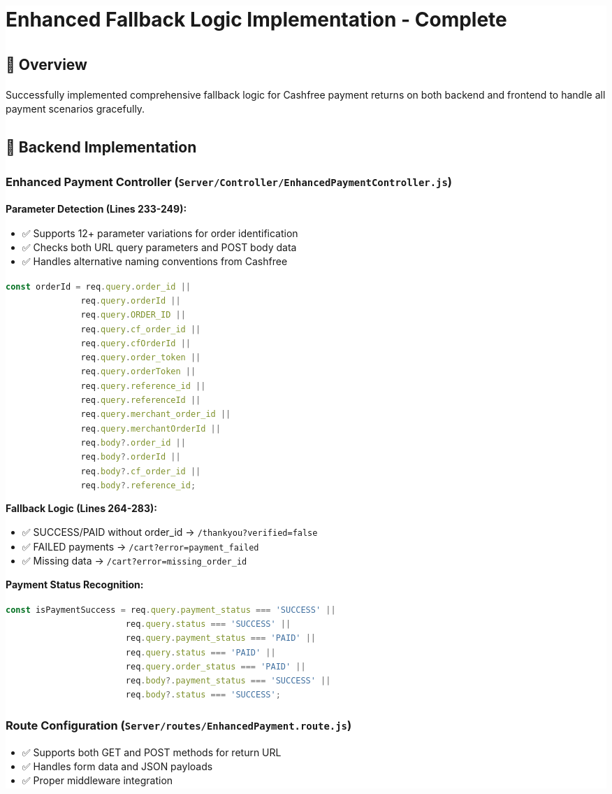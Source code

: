 # Enhanced Fallback Logic Implementation - Complete

## 🎯 Overview
Successfully implemented comprehensive fallback logic for Cashfree payment returns on both backend and frontend to handle all payment scenarios gracefully.

## 🔧 Backend Implementation

### Enhanced Payment Controller (`Server/Controller/EnhancedPaymentController.js`)

**Parameter Detection (Lines 233-249):**
- ✅ Supports 12+ parameter variations for order identification
- ✅ Checks both URL query parameters and POST body data
- ✅ Handles alternative naming conventions from Cashfree

```javascript
const orderId = req.query.order_id || 
               req.query.orderId || 
               req.query.ORDER_ID ||
               req.query.cf_order_id ||
               req.query.cfOrderId ||
               req.query.order_token ||
               req.query.orderToken ||
               req.query.reference_id ||
               req.query.referenceId ||
               req.query.merchant_order_id ||
               req.query.merchantOrderId ||
               req.body?.order_id ||
               req.body?.orderId ||
               req.body?.cf_order_id ||
               req.body?.reference_id;
```

**Fallback Logic (Lines 264-283):**
- ✅ SUCCESS/PAID without order_id → `/thankyou?verified=false`
- ✅ FAILED payments → `/cart?error=payment_failed`
- ✅ Missing data → `/cart?error=missing_order_id`

**Payment Status Recognition:**
```javascript
const isPaymentSuccess = req.query.payment_status === 'SUCCESS' || 
                        req.query.status === 'SUCCESS' ||
                        req.query.payment_status === 'PAID' ||
                        req.query.status === 'PAID' ||
                        req.query.order_status === 'PAID' ||
                        req.body?.payment_status === 'SUCCESS' ||
                        req.body?.status === 'SUCCESS';
```

### Route Configuration (`Server/routes/EnhancedPayment.route.js`)
- ✅ Supports both GET and POST methods for return URL
- ✅ Handles form data and JSON payloads
- ✅ Proper middleware integration
